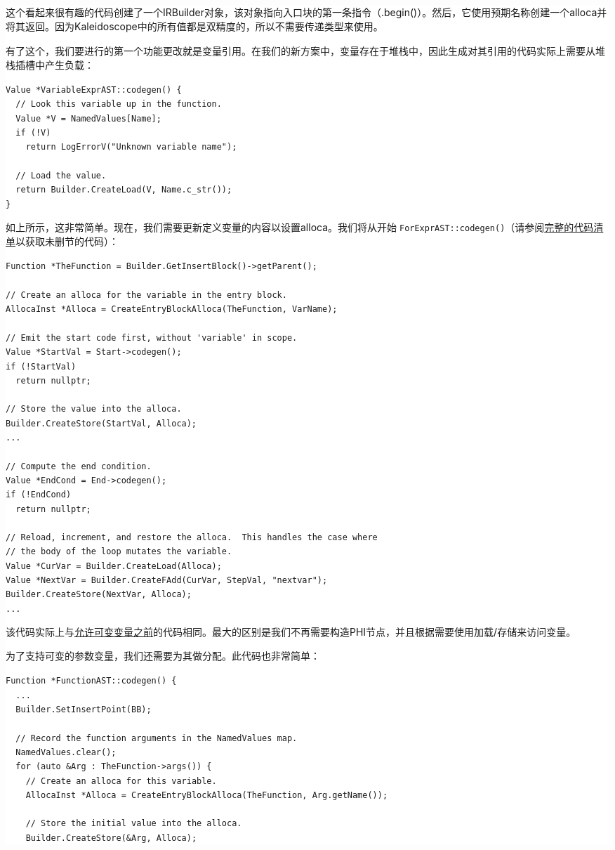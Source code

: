 这个看起来很有趣的代码创建了一个IRBuilder对象，该对象指向入口块的第一条指令（.begin()）。然后，它使用预期名称创建一个alloca并将其返回。因为Kaleidoscope中的所有值都是双精度的，所以不需要传递类型来使用。

有了这个，我们要进行的第一个功能更改就是变量引用。在我们的新方案中，变量存在于堆栈中，因此生成对其引用的代码实际上需要从堆栈插槽中产生负载：

```
Value *VariableExprAST::codegen() {
  // Look this variable up in the function.
  Value *V = NamedValues[Name];
  if (!V)
    return LogErrorV("Unknown variable name");

  // Load the value.
  return Builder.CreateLoad(V, Name.c_str());
}
```

如上所示，这非常简单。现在，我们需要更新定义变量的内容以设置alloca。我们将从开始 `ForExprAST::codegen()`（请参阅[完整的代码清单](https://github.com/Hanseltu/kaleidoscope-tutorial/blob/master/chapter7-Extending-the-Language-Mutable-Variables.cpp)以获取未删节的代码）：

```
Function *TheFunction = Builder.GetInsertBlock()->getParent();

// Create an alloca for the variable in the entry block.
AllocaInst *Alloca = CreateEntryBlockAlloca(TheFunction, VarName);

// Emit the start code first, without 'variable' in scope.
Value *StartVal = Start->codegen();
if (!StartVal)
  return nullptr;

// Store the value into the alloca.
Builder.CreateStore(StartVal, Alloca);
...

// Compute the end condition.
Value *EndCond = End->codegen();
if (!EndCond)
  return nullptr;

// Reload, increment, and restore the alloca.  This handles the case where
// the body of the loop mutates the variable.
Value *CurVar = Builder.CreateLoad(Alloca);
Value *NextVar = Builder.CreateFAdd(CurVar, StepVal, "nextvar");
Builder.CreateStore(NextVar, Alloca);
...
```

该代码实际上与[允许可变变量之前](https://www.tuhaoxin.cn/articles/2019/10/02/1570016138842.html#b3_solo_h3_7)的代码相同。最大的区别是我们不再需要构造PHI节点，并且根据需要使用加载/存储来访问变量。

为了支持可变的参数变量，我们还需要为其做分配。此代码也非常简单：

```
Function *FunctionAST::codegen() {
  ...
  Builder.SetInsertPoint(BB);

  // Record the function arguments in the NamedValues map.
  NamedValues.clear();
  for (auto &Arg : TheFunction->args()) {
    // Create an alloca for this variable.
    AllocaInst *Alloca = CreateEntryBlockAlloca(TheFunction, Arg.getName());

    // Store the initial value into the alloca.
    Builder.CreateStore(&Arg, Alloca);

```